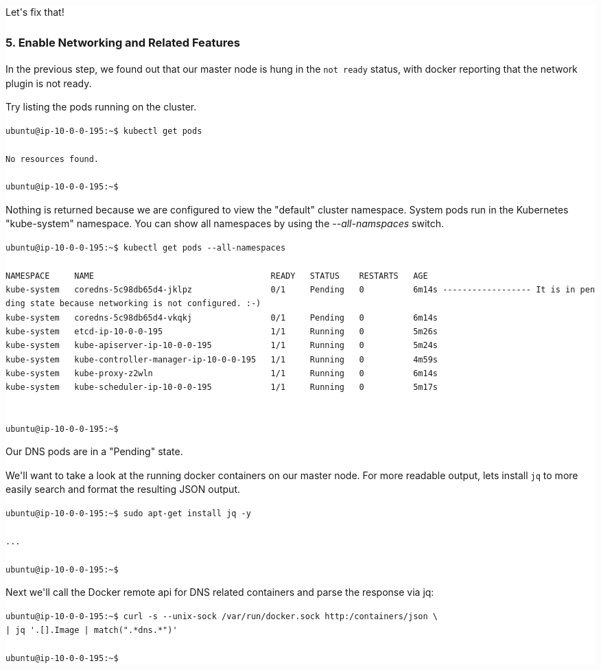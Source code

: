 Let's fix that!


### 5. Enable Networking and Related Features

In the previous step, we found out that our master node is hung in the `not ready` status, with docker reporting that
the network plugin is not ready.

Try listing the pods running on the cluster.

```
ubuntu@ip-10-0-0-195:~$ kubectl get pods

No resources found.

ubuntu@ip-10-0-0-195:~$
```

Nothing is returned because we are configured to view the "default" cluster namespace. System pods run in the Kubernetes
"kube-system" namespace. You can show all namespaces by using the _--all-namspaces_ switch.

```
ubuntu@ip-10-0-0-195:~$ kubectl get pods --all-namespaces

NAMESPACE     NAME                                    READY   STATUS    RESTARTS   AGE
kube-system   coredns-5c98db65d4-jklpz                0/1     Pending   0          6m14s ------------------ It is in pending state because networking is not configured. :-)
kube-system   coredns-5c98db65d4-vkqkj                0/1     Pending   0          6m14s
kube-system   etcd-ip-10-0-0-195                      1/1     Running   0          5m26s
kube-system   kube-apiserver-ip-10-0-0-195            1/1     Running   0          5m24s
kube-system   kube-controller-manager-ip-10-0-0-195   1/1     Running   0          4m59s
kube-system   kube-proxy-z2wln                        1/1     Running   0          6m14s
kube-system   kube-scheduler-ip-10-0-0-195            1/1     Running   0          5m17s


ubuntu@ip-10-0-0-195:~$
```

Our DNS pods are in a "Pending" state.

We'll want to take a look at the running docker containers on our master node. For more readable output, lets install
`jq` to more easily search and format the resulting JSON output.

```
ubuntu@ip-10-0-0-195:~$ sudo apt-get install jq -y

...

ubuntu@ip-10-0-0-195:~$
```

Next we'll call the Docker remote api for DNS related containers and parse the response via jq:

```
ubuntu@ip-10-0-0-195:~$ curl -s --unix-sock /var/run/docker.sock http:/containers/json \
| jq '.[].Image | match(".*dns.*")'

ubuntu@ip-10-0-0-195:~$
```
